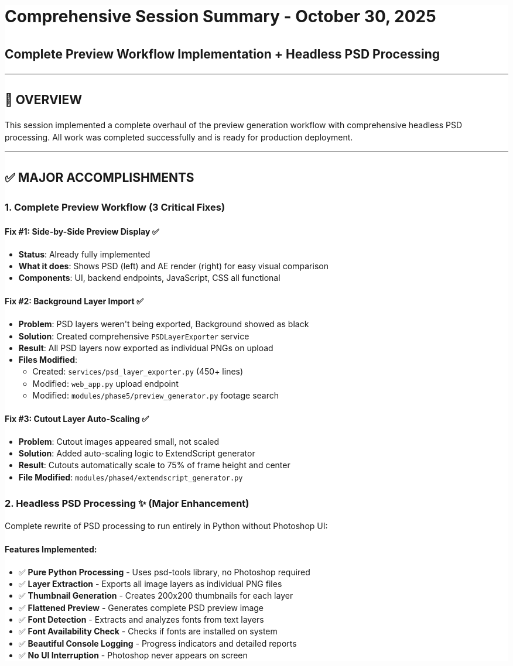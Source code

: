 # Comprehensive Session Summary - October 30, 2025

## Complete Preview Workflow Implementation + Headless PSD Processing

---

## 🎯 OVERVIEW

This session implemented a complete overhaul of the preview generation workflow with comprehensive headless PSD processing. All work was completed successfully and is ready for production deployment.

---

## ✅ MAJOR ACCOMPLISHMENTS

### 1. **Complete Preview Workflow** (3 Critical Fixes)

#### Fix #1: Side-by-Side Preview Display ✅
- **Status**: Already fully implemented
- **What it does**: Shows PSD (left) and AE render (right) for easy visual comparison
- **Components**: UI, backend endpoints, JavaScript, CSS all functional

#### Fix #2: Background Layer Import ✅
- **Problem**: PSD layers weren't being exported, Background showed as black
- **Solution**: Created comprehensive `PSDLayerExporter` service
- **Result**: All PSD layers now exported as individual PNGs on upload
- **Files Modified**:
  - Created: `services/psd_layer_exporter.py` (450+ lines)
  - Modified: `web_app.py` upload endpoint
  - Modified: `modules/phase5/preview_generator.py` footage search

#### Fix #3: Cutout Layer Auto-Scaling ✅
- **Problem**: Cutout images appeared small, not scaled
- **Solution**: Added auto-scaling logic to ExtendScript generator
- **Result**: Cutouts automatically scale to 75% of frame height and center
- **File Modified**: `modules/phase4/extendscript_generator.py`

### 2. **Headless PSD Processing** ✨ (Major Enhancement)

Complete rewrite of PSD processing to run entirely in Python without Photoshop UI:

#### Features Implemented:
- ✅ **Pure Python Processing** - Uses psd-tools library, no Photoshop required
- ✅ **Layer Extraction** - Exports all image layers as individual PNG files
- ✅ **Thumbnail Generation** - Creates 200x200 thumbnails for each layer
- ✅ **Flattened Preview** - Generates complete PSD preview image
- ✅ **Font Detection** - Extracts and analyzes fonts from text layers
- ✅ **Font Availability Check** - Checks if fonts are installed on system
- ✅ **Beautiful Console Logging** - Progress indicators and detailed reports
- ✅ **No UI Interruption** - Photoshop never appears on screen
